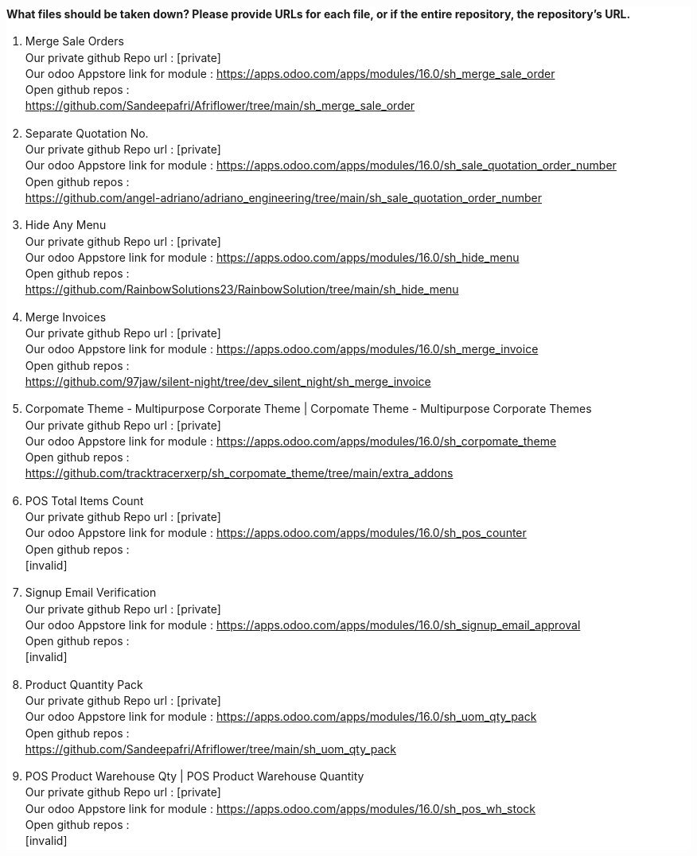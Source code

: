 **What files should be taken down? Please provide URLs for each file, or if the entire repository, the repository’s URL.**  
  
1) Merge Sale Orders  
Our private github Repo url : [private]    
Our odoo Appstore link for module : https://apps.odoo.com/apps/modules/16.0/sh_merge_sale_order  
Open github repos :  
https://github.com/Sandeepafri/Afriflower/tree/main/sh_merge_sale_order  
  
2) Separate Quotation No.  
Our private github Repo url : [private]    
Our odoo Appstore link for module : https://apps.odoo.com/apps/modules/16.0/sh_sale_quotation_order_number  
Open github repos :  
https://github.com/angel-adriano/adriano_engineering/tree/main/sh_sale_quotation_order_number  
  
3) Hide Any Menu  
Our private github Repo url : [private]    
Our odoo Appstore link for module : https://apps.odoo.com/apps/modules/16.0/sh_hide_menu  
Open github repos :  
https://github.com/RainbowSolutions23/RainbowSolution/tree/main/sh_hide_menu  
  
4) Merge Invoices  
Our private github Repo url : [private]    
Our odoo Appstore link for module : https://apps.odoo.com/apps/modules/16.0/sh_merge_invoice  
Open github repos :  
https://github.com/97jaw/silent-night/tree/dev_silent_night/sh_merge_invoice  
  
5) Corpomate Theme - Multipurpose Corporate Theme | Corpomate Theme - Multipurpose Corporate Themes  
Our private github Repo url : [private]    
Our odoo Appstore link for module : https://apps.odoo.com/apps/modules/16.0/sh_corpomate_theme  
Open github repos :  
https://github.com/tracktracerxerp/sh_corpomate_theme/tree/main/extra_addons  
  
6) POS Total Items Count  
Our private github Repo url : [private]    
Our odoo Appstore link for module : https://apps.odoo.com/apps/modules/16.0/sh_pos_counter  
Open github repos :  
[invalid] 
  
7) Signup Email Verification  
Our private github Repo url : [private]    
Our odoo Appstore link for module : https://apps.odoo.com/apps/modules/16.0/sh_signup_email_approval  
Open github repos :  
[invalid]
  
8) Product Quantity Pack  
Our private github Repo url : [private]    
Our odoo Appstore link for module : https://apps.odoo.com/apps/modules/16.0/sh_uom_qty_pack  
Open github repos :  
https://github.com/Sandeepafri/Afriflower/tree/main/sh_uom_qty_pack  
  
9) POS Product Warehouse Qty | POS Product Warehouse Quantity  
Our private github Repo url : [private]    
Our odoo Appstore link for module : https://apps.odoo.com/apps/modules/16.0/sh_pos_wh_stock  
Open github repos :  
[invalid]
  
